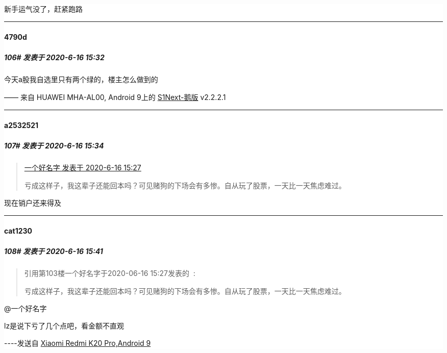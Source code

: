 


新手运气没了，赶紧跑路







-----

####  4790d  
##### 106#       发表于 2020-6-16 15:32




今天a股我自选里只有两个绿的，楼主怎么做到的

—— 来自 HUAWEI MHA-AL00, Android 9上的 [S1Next-鹅版](https://github.com/ykrank/S1-Next/releases) v2.2.2.1







-----

####  a2532521  
##### 107#       发表于 2020-6-16 15:34



<blockquote><a href="httphttps://bbs.saraba1st.com/2b/forum.php?mod=redirect&amp;goto=findpost&amp;pid=47826965&amp;ptid=1939302" target="_blank">一个好名字 发表于 2020-6-16 15:27</a>

亏成这样子，我这辈子还能回本吗？可见赌狗的下场会有多惨。自从玩了股票，一天比一天焦虑难过。</blockquote>
现在销户还来得及







-----

####  cat1230  
##### 108#       发表于 2020-6-16 15:41



<blockquote>引用第103楼一个好名字于2020-06-16 15:27发表的  :

亏成这样子，我这辈子还能回本吗？可见赌狗的下场会有多惨。自从玩了股票，一天比一天焦虑难过。</blockquote>
@一个好名字

lz是说下亏了几个点吧，看金额不直观


----发送自 [Xiaomi Redmi K20 Pro,Android 9](http://stage1.5j4m.com/?1.32)





